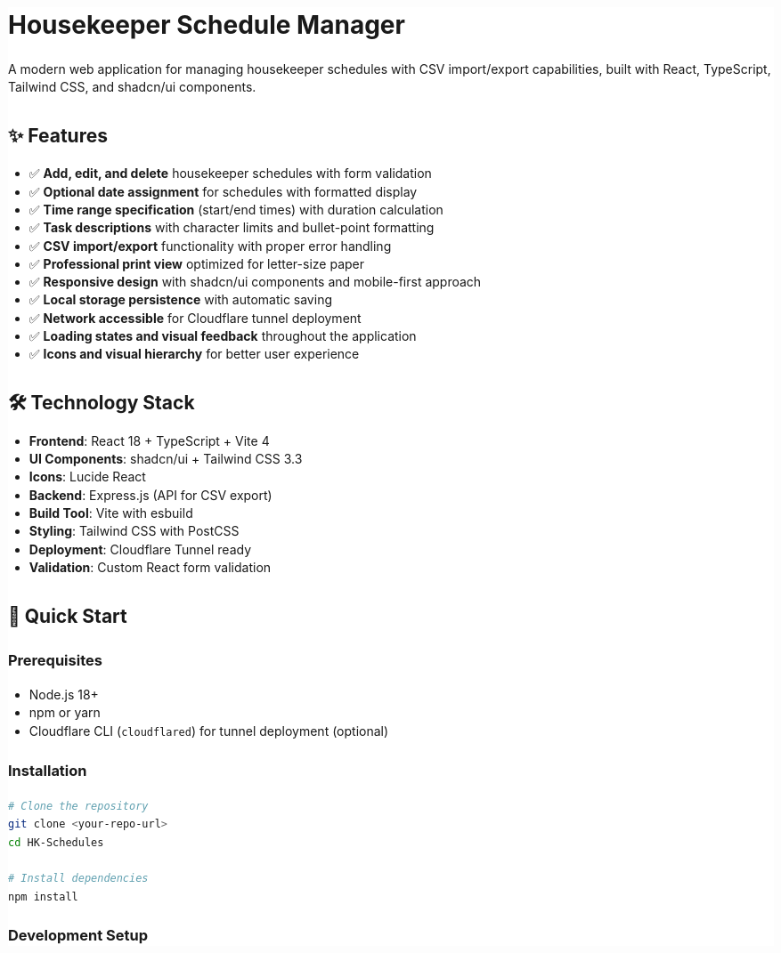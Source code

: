 # Housekeeper Schedule Manager

A modern web application for managing housekeeper schedules with CSV import/export capabilities, built with React, TypeScript, Tailwind CSS, and shadcn/ui components.

## ✨ Features

- ✅ **Add, edit, and delete** housekeeper schedules with form validation
- ✅ **Optional date assignment** for schedules with formatted display
- ✅ **Time range specification** (start/end times) with duration calculation
- ✅ **Task descriptions** with character limits and bullet-point formatting
- ✅ **CSV import/export** functionality with proper error handling
- ✅ **Professional print view** optimized for letter-size paper
- ✅ **Responsive design** with shadcn/ui components and mobile-first approach
- ✅ **Local storage persistence** with automatic saving
- ✅ **Network accessible** for Cloudflare tunnel deployment
- ✅ **Loading states and visual feedback** throughout the application
- ✅ **Icons and visual hierarchy** for better user experience

## 🛠️ Technology Stack

- **Frontend**: React 18 + TypeScript + Vite 4
- **UI Components**: shadcn/ui + Tailwind CSS 3.3
- **Icons**: Lucide React
- **Backend**: Express.js (API for CSV export)
- **Build Tool**: Vite with esbuild
- **Styling**: Tailwind CSS with PostCSS
- **Deployment**: Cloudflare Tunnel ready
- **Validation**: Custom React form validation

## 🚀 Quick Start

### Prerequisites

- Node.js 18+
- npm or yarn
- Cloudflare CLI (`cloudflared`) for tunnel deployment (optional)

### Installation

```bash
# Clone the repository
git clone <your-repo-url>
cd HK-Schedules

# Install dependencies
npm install
```

### Development Setup
